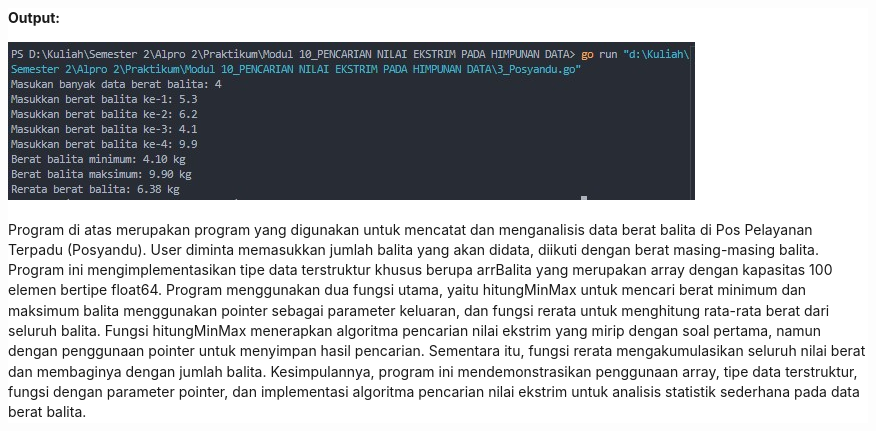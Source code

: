 **Output:**

![Gambar Output](output/soal3.jpg)

Program di atas merupakan program yang digunakan untuk mencatat dan menganalisis data berat balita di Pos Pelayanan Terpadu (Posyandu). User diminta memasukkan jumlah balita yang akan didata, diikuti dengan berat masing-masing balita. Program ini mengimplementasikan tipe data terstruktur khusus berupa arrBalita yang merupakan array dengan kapasitas 100 elemen bertipe float64. Program menggunakan dua fungsi utama, yaitu hitungMinMax untuk mencari berat minimum dan maksimum balita menggunakan pointer sebagai parameter keluaran, dan fungsi rerata untuk menghitung rata-rata berat dari seluruh balita. Fungsi hitungMinMax menerapkan algoritma pencarian nilai ekstrim yang mirip dengan soal pertama, namun dengan penggunaan pointer untuk menyimpan hasil pencarian. Sementara itu, fungsi rerata mengakumulasikan seluruh nilai berat dan membaginya dengan jumlah balita. Kesimpulannya, program ini mendemonstrasikan penggunaan array, tipe data terstruktur, fungsi dengan parameter pointer, dan implementasi algoritma pencarian nilai ekstrim untuk analisis statistik sederhana pada data berat balita.